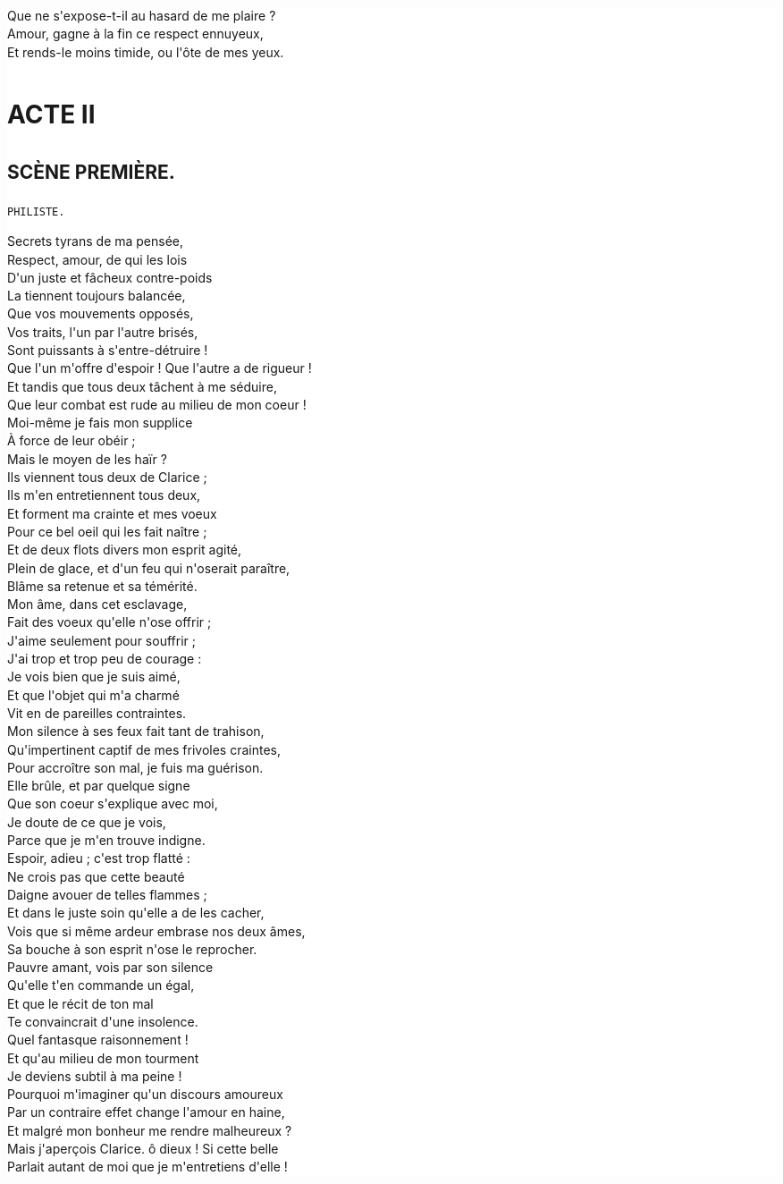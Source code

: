 Que ne s'expose-t-il au hasard de me plaire ?  
Amour, gagne à la fin ce respect ennuyeux,  
Et rends-le moins timide, ou l'ôte de mes yeux.  


# ACTE II


## SCÈNE PREMIÈRE.

    PHILISTE.
Secrets tyrans de ma pensée,  
Respect, amour, de qui les lois  
D'un juste et fâcheux contre-poids  
La tiennent toujours balancée,  
Que vos mouvements opposés,  
Vos traits, l'un par l'autre brisés,  
Sont puissants à s'entre-détruire !  
Que l'un m'offre d'espoir ! Que l'autre a de rigueur !  
Et tandis que tous deux tâchent à me séduire,  
Que leur combat est rude au milieu de mon coeur !  
Moi-même je fais mon supplice  
À force de leur obéir ;  
Mais le moyen de les haïr ?  
Ils viennent tous deux de Clarice ;  
Ils m'en entretiennent tous deux,  
Et forment ma crainte et mes voeux  
Pour ce bel oeil qui les fait naître ;  
Et de deux flots divers mon esprit agité,  
Plein de glace, et d'un feu qui n'oserait paraître,  
Blâme sa retenue et sa témérité.  
Mon âme, dans cet esclavage,  
Fait des voeux qu'elle n'ose offrir ;  
J'aime seulement pour souffrir ;  
J'ai trop et trop peu de courage :  
Je vois bien que je suis aimé,  
Et que l'objet qui m'a charmé  
Vit en de pareilles contraintes.  
Mon silence à ses feux fait tant de trahison,  
Qu'impertinent captif de mes frivoles craintes,  
Pour accroître son mal, je fuis ma guérison.  
Elle brûle, et par quelque signe  
Que son coeur s'explique avec moi,  
Je doute de ce que je vois,  
Parce que je m'en trouve indigne.  
Espoir, adieu ; c'est trop flatté :  
Ne crois pas que cette beauté  
Daigne avouer de telles flammes ;  
Et dans le juste soin qu'elle a de les cacher,  
Vois que si même ardeur embrase nos deux âmes,  
Sa bouche à son esprit n'ose le reprocher.  
Pauvre amant, vois par son silence  
Qu'elle t'en commande un égal,  
Et que le récit de ton mal  
Te convaincrait d'une insolence.  
Quel fantasque raisonnement !  
Et qu'au milieu de mon tourment  
Je deviens subtil à ma peine !  
Pourquoi m'imaginer qu'un discours amoureux  
Par un contraire effet change l'amour en haine,  
Et malgré mon bonheur me rendre malheureux ?  
Mais j'aperçois Clarice. ô dieux ! Si cette belle  
Parlait autant de moi que je m'entretiens d'elle !  